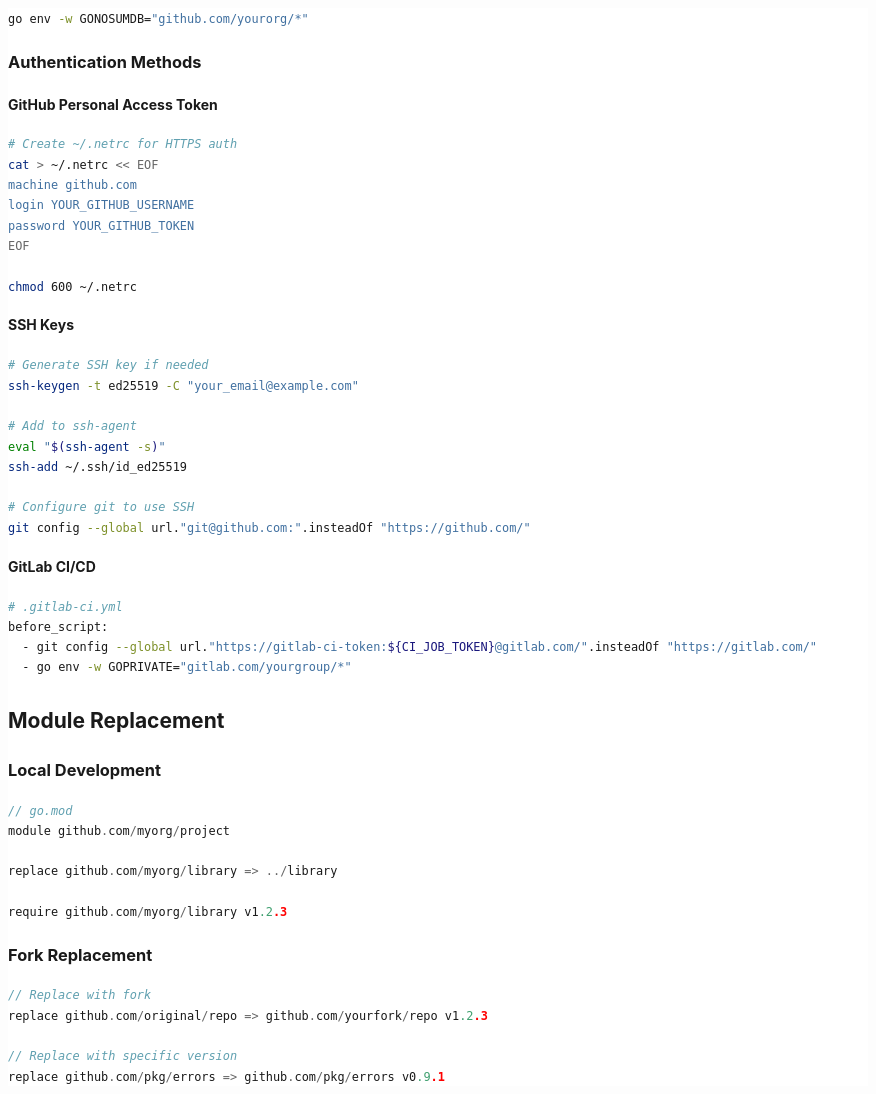 ```bash
go env -w GONOSUMDB="github.com/yourorg/*"
```

### Authentication Methods

#### GitHub Personal Access Token
```bash
# Create ~/.netrc for HTTPS auth
cat > ~/.netrc << EOF
machine github.com
login YOUR_GITHUB_USERNAME
password YOUR_GITHUB_TOKEN
EOF

chmod 600 ~/.netrc
```

#### SSH Keys
```bash
# Generate SSH key if needed
ssh-keygen -t ed25519 -C "your_email@example.com"

# Add to ssh-agent
eval "$(ssh-agent -s)"
ssh-add ~/.ssh/id_ed25519

# Configure git to use SSH
git config --global url."git@github.com:".insteadOf "https://github.com/"
```

#### GitLab CI/CD
```bash
# .gitlab-ci.yml
before_script:
  - git config --global url."https://gitlab-ci-token:${CI_JOB_TOKEN}@gitlab.com/".insteadOf "https://gitlab.com/"
  - go env -w GOPRIVATE="gitlab.com/yourgroup/*"
```

## Module Replacement

### Local Development
```go
// go.mod
module github.com/myorg/project

replace github.com/myorg/library => ../library

require github.com/myorg/library v1.2.3
```

### Fork Replacement
```go
// Replace with fork
replace github.com/original/repo => github.com/yourfork/repo v1.2.3

// Replace with specific version
replace github.com/pkg/errors => github.com/pkg/errors v0.9.1
```
